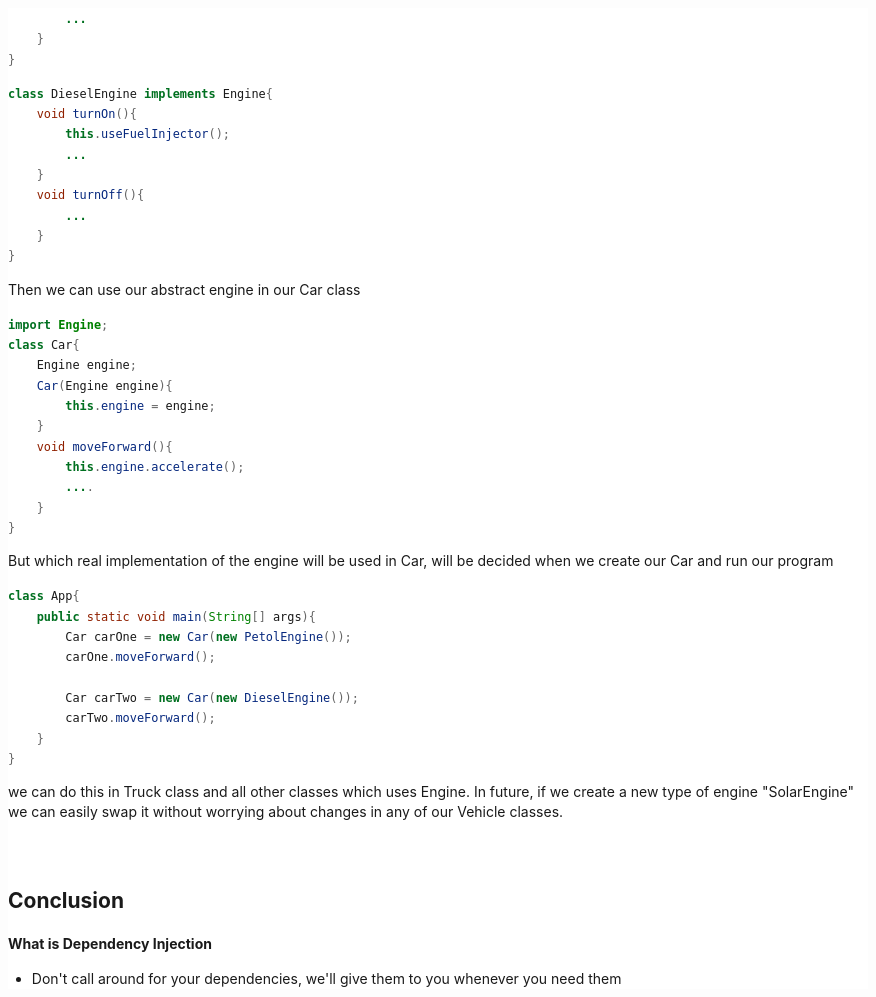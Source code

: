 ```java
		...
	}
}
```
```java
class DieselEngine implements Engine{
	void turnOn(){
		this.useFuelInjector();
		...
	}
	void turnOff(){
		...
	}
}
```

Then we can use our abstract engine in our Car class

```java
import Engine;
class Car{
	Engine engine;
	Car(Engine engine){
		this.engine = engine;
	}
	void moveForward(){
		this.engine.accelerate();
		....
	}
}
```

But which real implementation of the engine will be used in Car, will be decided when we create our Car and run our program

```java
class App{
	public static void main(String[] args){
		Car carOne = new Car(new PetolEngine());
		carOne.moveForward();
		
		Car carTwo = new Car(new DieselEngine());
		carTwo.moveForward();
	}
}
```

we can do this in Truck class and all other classes which uses Engine.
In future, if we create a new type of engine "SolarEngine" we can easily swap it without worrying about changes in any of our Vehicle classes.

<br/>

## Conclusion
**What is Dependency Injection**
+ Don't call around for your dependencies, we'll give them to you whenever you need them
